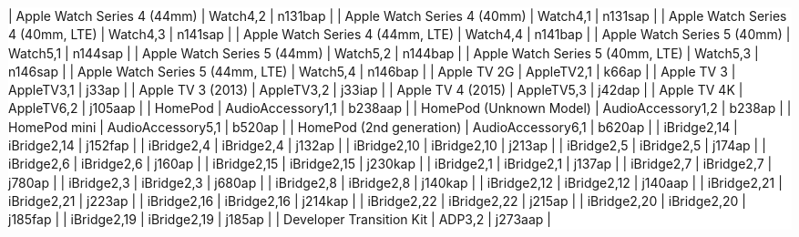 | Apple Watch Series 4 (44mm)                 | Watch4,2          | n131bap             |
| Apple Watch Series 4 (40mm)                 | Watch4,1          | n131sap             |
| Apple Watch Series 4 (40mm, LTE)            | Watch4,3          | n141sap             |
| Apple Watch Series 4 (44mm, LTE)            | Watch4,4          | n141bap             |
| Apple Watch Series 5 (40mm)                 | Watch5,1          | n144sap             |
| Apple Watch Series 5 (44mm)                 | Watch5,2          | n144bap             |
| Apple Watch Series 5 (40mm, LTE)            | Watch5,3          | n146sap             |
| Apple Watch Series 5 (44mm, LTE)            | Watch5,4          | n146bap             |
| Apple TV 2G                                 | AppleTV2,1        | k66ap               |
| Apple TV 3                                  | AppleTV3,1        | j33ap               |
| Apple TV 3 (2013)                           | AppleTV3,2        | j33iap              |
| Apple TV 4 (2015)                           | AppleTV5,3        | j42dap              |
| Apple TV 4K                                 | AppleTV6,2        | j105aap             |
| HomePod                                     | AudioAccessory1,1 | b238aap             |
| HomePod (Unknown Model)                     | AudioAccessory1,2 | b238ap              |
| HomePod mini                                | AudioAccessory5,1 | b520ap              |
| HomePod (2nd generation)                    | AudioAccessory6,1 | b620ap              |
| iBridge2,14                                 | iBridge2,14       | j152fap             |
| iBridge2,4                                  | iBridge2,4        | j132ap              |
| iBridge2,10                                 | iBridge2,10       | j213ap              |
| iBridge2,5                                  | iBridge2,5        | j174ap              |
| iBridge2,6                                  | iBridge2,6        | j160ap              |
| iBridge2,15                                 | iBridge2,15       | j230kap             |
| iBridge2,1                                  | iBridge2,1        | j137ap              |
| iBridge2,7                                  | iBridge2,7        | j780ap              |
| iBridge2,3                                  | iBridge2,3        | j680ap              |
| iBridge2,8                                  | iBridge2,8        | j140kap             |
| iBridge2,12                                 | iBridge2,12       | j140aap             |
| iBridge2,21                                 | iBridge2,21       | j223ap              |
| iBridge2,16                                 | iBridge2,16       | j214kap             |
| iBridge2,22                                 | iBridge2,22       | j215ap              |
| iBridge2,20                                 | iBridge2,20       | j185fap             |
| iBridge2,19                                 | iBridge2,19       | j185ap              |
| Developer Transition Kit                    | ADP3,2            | j273aap             |
